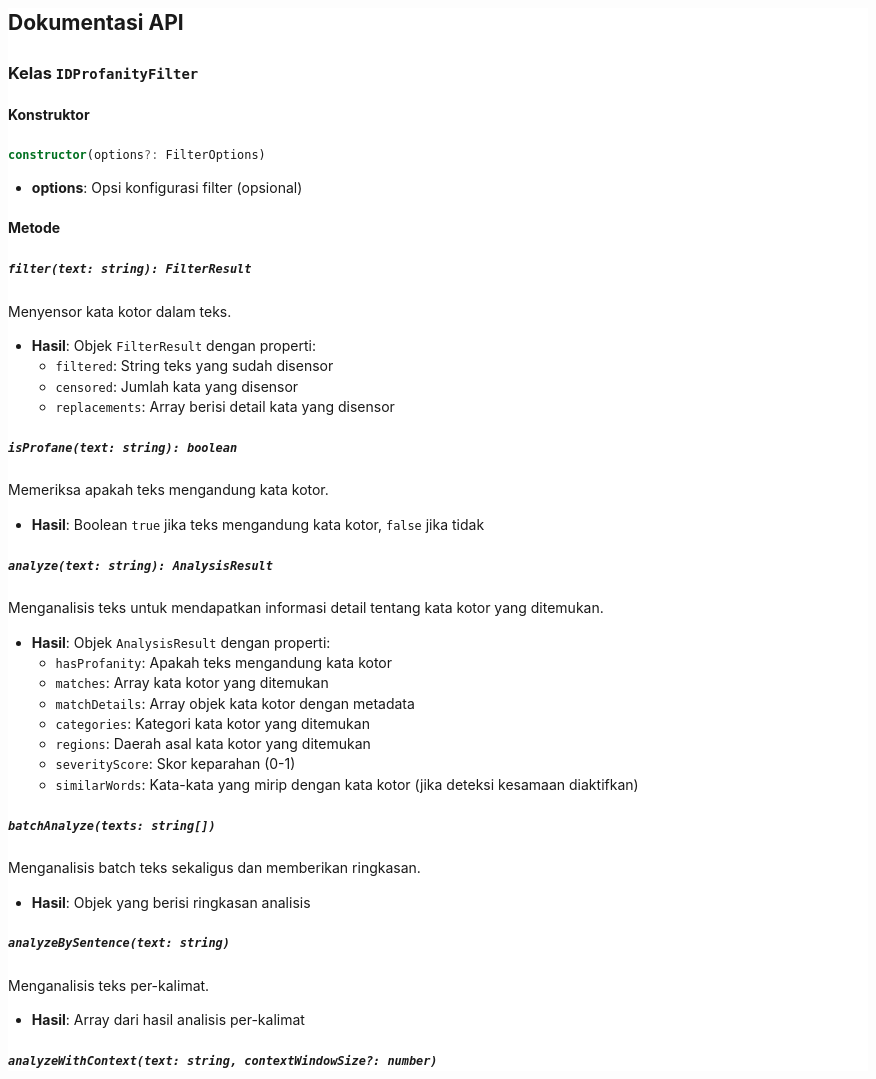 ## Dokumentasi API

### Kelas `IDProfanityFilter`

#### Konstruktor

```typescript
constructor(options?: FilterOptions)
```

- **options**: Opsi konfigurasi filter (opsional)

#### Metode

##### `filter(text: string): FilterResult`

Menyensor kata kotor dalam teks.

- **Hasil**: Objek `FilterResult` dengan properti:
  - `filtered`: String teks yang sudah disensor
  - `censored`: Jumlah kata yang disensor
  - `replacements`: Array berisi detail kata yang disensor

##### `isProfane(text: string): boolean`

Memeriksa apakah teks mengandung kata kotor.

- **Hasil**: Boolean `true` jika teks mengandung kata kotor, `false` jika tidak

##### `analyze(text: string): AnalysisResult`

Menganalisis teks untuk mendapatkan informasi detail tentang kata kotor yang ditemukan.

- **Hasil**: Objek `AnalysisResult` dengan properti:
  - `hasProfanity`: Apakah teks mengandung kata kotor
  - `matches`: Array kata kotor yang ditemukan
  - `matchDetails`: Array objek kata kotor dengan metadata
  - `categories`: Kategori kata kotor yang ditemukan
  - `regions`: Daerah asal kata kotor yang ditemukan
  - `severityScore`: Skor keparahan (0-1)
  - `similarWords`: Kata-kata yang mirip dengan kata kotor (jika deteksi kesamaan diaktifkan)

##### `batchAnalyze(texts: string[])`

Menganalisis batch teks sekaligus dan memberikan ringkasan.

- **Hasil**: Objek yang berisi ringkasan analisis

##### `analyzeBySentence(text: string)`

Menganalisis teks per-kalimat.

- **Hasil**: Array dari hasil analisis per-kalimat

##### `analyzeWithContext(text: string, contextWindowSize?: number)`
